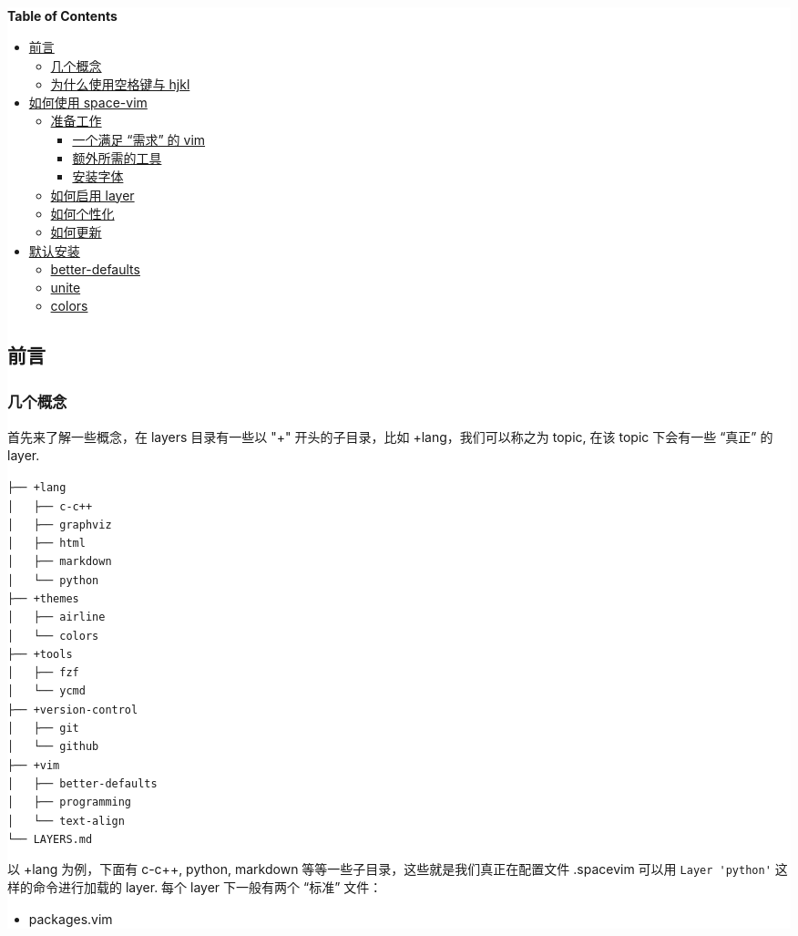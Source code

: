 **Table of Contents**


* [前言](#前言)
    * [几个概念](#几个概念)
    * [为什么使用空格键与 hjkl](#为什么使用空格键与-hjkl)
* [如何使用 space-vim](#如何使用-space-vim)
    * [准备工作](#准备工作)
        * [一个满足 “需求” 的 vim](#一个满足-需求-的-vim)
        * [额外所需的工具](#额外所需的工具)
        * [安装字体](#安装字体)
    * [如何启用 layer](#如何启用-layer)
    * [如何个性化](#如何个性化)
    * [如何更新](#如何更新)
* [默认安装](#默认安装)
    * [better-defaults](#better-defaults)
    * [unite](#unite)
    * [colors](#colors)



## 前言

### 几个概念

首先来了解一些概念，在 layers 目录有一些以 "+" 开头的子目录，比如 +lang，我们可以称之为 topic, 在该 topic 下会有一些 “真正” 的 layer.


```
├── +lang
│   ├── c-c++
│   ├── graphviz
│   ├── html
│   ├── markdown
│   └── python
├── +themes
│   ├── airline
│   └── colors
├── +tools
│   ├── fzf
│   └── ycmd
├── +version-control
│   ├── git
│   └── github
├── +vim
│   ├── better-defaults
│   ├── programming
│   └── text-align
└── LAYERS.md
```

以 +lang 为例，下面有 c-c++, python, markdown 等等一些子目录，这些就是我们真正在配置文件 .spacevim 可以用 `Layer 'python'` 这样的命令进行加载的 layer. 每个 layer 下一般有两个 “标准” 文件：

- packages.vim
